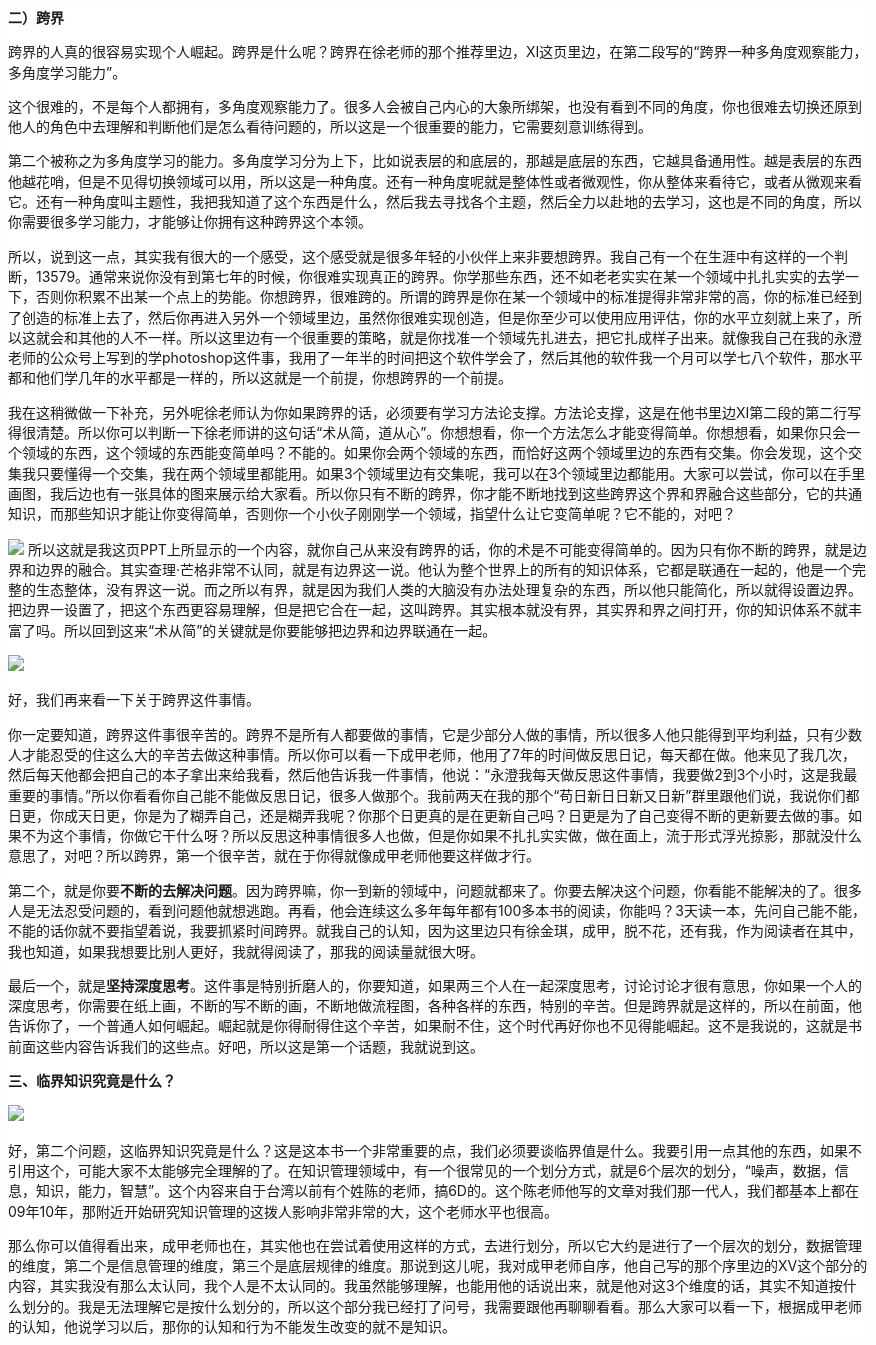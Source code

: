 **二）跨界**

跨界的人真的很容易实现个人崛起。跨界是什么呢？跨界在徐老师的那个推荐里边，XI这页里边，在第二段写的“跨界一种多角度观察能力，多角度学习能力”。

这个很难的，不是每个人都拥有，多角度观察能力了。很多人会被自己内心的大象所绑架，也没有看到不同的角度，你也很难去切换还原到他人的角色中去理解和判断他们是怎么看待问题的，所以这是一个很重要的能力，它需要刻意训练得到。

第二个被称之为多角度学习的能力。多角度学习分为上下，比如说表层的和底层的，那越是底层的东西，它越具备通用性。越是表层的东西他越花哨，但是不见得切换领域可以用，所以这是一种角度。还有一种角度呢就是整体性或者微观性，你从整体来看待它，或者从微观来看它。还有一种角度叫主题性，我把我知道了这个东西是什么，然后我去寻找各个主题，然后全力以赴地的去学习，这也是不同的角度，所以你需要很多学习能力，才能够让你拥有这种跨界这个本领。

所以，说到这一点，其实我有很大的一个感受，这个感受就是很多年轻的小伙伴上来非要想跨界。我自己有一个在生涯中有这样的一个判断，13579。通常来说你没有到第七年的时候，你很难实现真正的跨界。你学那些东西，还不如老老实实在某一个领域中扎扎实实的去学一下，否则你积累不出某一个点上的势能。你想跨界，很难跨的。所谓的跨界是你在某一个领域中的标准提得非常非常的高，你的标准已经到了创造的标准上去了，然后你再进入另外一个领域里边，虽然你很难实现创造，但是你至少可以使用应用评估，你的水平立刻就上来了，所以这就会和其他的人不一样。所以这里边有一个很重要的策略，就是你找准一个领域先扎进去，把它扎成样子出来。就像我自己在我的永澄老师的公众号上写到的学photoshop这件事，我用了一年半的时间把这个软件学会了，然后其他的软件我一个月可以学七八个软件，那水平都和他们学几年的水平都是一样的，所以这就是一个前提，你想跨界的一个前提。

我在这稍微做一下补充，另外呢徐老师认为你如果跨界的话，必须要有学习方法论支撑。方法论支撑，这是在他书里边XI第二段的第二行写得很清楚。所以你可以判断一下徐老师讲的这句话“术从简，道从心”。你想想看，你一个方法怎么才能变得简单。你想想看，如果你只会一个领域的东西，这个领域的东西能变简单吗？不能的。如果你会两个领域的东西，而恰好这两个领域里边的东西有交集。你会发现，这个交集我只要懂得一个交集，我在两个领域里都能用。如果3个领域里边有交集呢，我可以在3个领域里边都能用。大家可以尝试，你可以在手里画图，我后边也有一张具体的图来展示给大家看。所以你只有不断的跨界，你才能不断地找到这些跨界这个界和界融合这些部分，它的共通知识，而那些知识才能让你变得简单，否则你一个小伙子刚刚学一个领域，指望什么让它变简单呢？它不能的，对吧？

![](http://i.imgur.com/vuSWpsS.jpg)
所以这就是我这页PPT上所显示的一个内容，就你自己从来没有跨界的话，你的术是不可能变得简单的。因为只有你不断的跨界，就是边界和边界的融合。其实查理·芒格非常不认同，就是有边界这一说。他认为整个世界上的所有的知识体系，它都是联通在一起的，他是一个完整的生态整体，没有界这一说。而之所以有界，就是因为我们人类的大脑没有办法处理复杂的东西，所以他只能简化，所以就得设置边界。把边界一设置了，把这个东西更容易理解，但是把它合在一起，这叫跨界。其实根本就没有界，其实界和界之间打开，你的知识体系不就丰富了吗。所以回到这来“术从简”的关键就是你要能够把边界和边界联通在一起。

![](http://i.imgur.com/mljTlL9.jpg)

好，我们再来看一下关于跨界这件事情。

你一定要知道，跨界这件事很辛苦的。跨界不是所有人都要做的事情，它是少部分人做的事情，所以很多人他只能得到平均利益，只有少数人才能忍受的住这么大的辛苦去做这种事情。所以你可以看一下成甲老师，他用了7年的时间做反思日记，每天都在做。他来见了我几次，然后每天他都会把自己的本子拿出来给我看，然后他告诉我一件事情，他说：“永澄我每天做反思这件事情，我要做2到3个小时，这是我最重要的事情。”所以你看看你自己能不能做反思日记，很多人做那个。我前两天在我的那个“苟日新日日新又日新”群里跟他们说，我说你们都日更，你成天日更，你是为了糊弄自己，还是糊弄我呢？你那个日更真的是在更新自己吗？日更是为了自己变得不断的更新要去做的事。如果不为这个事情，你做它干什么呀？所以反思这种事情很多人也做，但是你如果不扎扎实实做，做在面上，流于形式浮光掠影，那就没什么意思了，对吧？所以跨界，第一个很辛苦，就在于你得就像成甲老师他要这样做才行。

第二个，就是你要**不断的去解决问题**。因为跨界嘛，你一到新的领域中，问题就都来了。你要去解决这个问题，你看能不能解决的了。很多人是无法忍受问题的，看到问题他就想逃跑。再看，他会连续这么多年每年都有100多本书的阅读，你能吗？3天读一本，先问自己能不能，不能的话你就不要指望着说，我要抓紧时间跨界。就我自己的认知，因为这里边只有徐金琪，成甲，脱不花，还有我，作为阅读者在其中，我也知道，如果我想要比别人更好，我就得阅读了，那我的阅读量就很大呀。

最后一个，就是**坚持深度思考**。这件事是特别折磨人的，你要知道，如果两三个人在一起深度思考，讨论讨论才很有意思，你如果一个人的深度思考，你需要在纸上画，不断的写不断的画，不断地做流程图，各种各样的东西，特别的辛苦。但是跨界就是这样的，所以在前面，他告诉你了，一个普通人如何崛起。崛起就是你得耐得住这个辛苦，如果耐不住，这个时代再好你也不见得能崛起。这不是我说的，这就是书前面这些内容告诉我们的这些点。好吧，所以这是第一个话题，我就说到这。

**三、临界知识究竟是什么？**

![](http://i.imgur.com/N1DAxwN.jpg)

好，第二个问题，这临界知识究竟是什么？这是这本书一个非常重要的点，我们必须要谈临界值是什么。我要引用一点其他的东西，如果不引用这个，可能大家不太能够完全理解的了。在知识管理领域中，有一个很常见的一个划分方式，就是6个层次的划分，“噪声，数据，信息，知识，能力，智慧”。这个内容来自于台湾以前有个姓陈的老师，搞6D的。这个陈老师他写的文章对我们那一代人，我们都基本上都在09年10年，那附近开始研究知识管理的这拨人影响非常非常的大，这个老师水平也很高。

那么你可以值得看出来，成甲老师也在，其实他也在尝试着使用这样的方式，去进行划分，所以它大约是进行了一个层次的划分，数据管理的维度，第二个是信息管理的维度，第三个是底层规律的维度。那说到这儿呢，我对成甲老师自序，他自己写的那个序里边的XV这个部分的内容，其实我没有那么太认同，我个人是不太认同的。我虽然能够理解，也能用他的话说出来，就是他对这3个维度的话，其实不知道按什么划分的。我是无法理解它是按什么划分的，所以这个部分我已经打了问号，我需要跟他再聊聊看看。那么大家可以看一下，根据成甲老师的认知，他说学习以后，那你的认知和行为不能发生改变的就不是知识。
